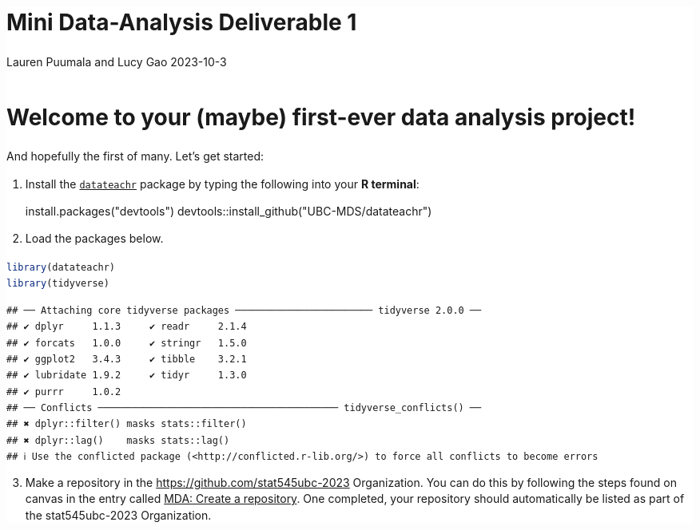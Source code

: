 Mini Data-Analysis Deliverable 1
================
Lauren Puumala and Lucy Gao
2023-10-3

# Welcome to your (maybe) first-ever data analysis project!

And hopefully the first of many. Let’s get started:

1.  Install the [`datateachr`](https://github.com/UBC-MDS/datateachr)
    package by typing the following into your **R terminal**:



    install.packages("devtools")
    devtools::install_github("UBC-MDS/datateachr")

2.  Load the packages below.

``` r
library(datateachr)
library(tidyverse)
```

    ## ── Attaching core tidyverse packages ──────────────────────── tidyverse 2.0.0 ──
    ## ✔ dplyr     1.1.3     ✔ readr     2.1.4
    ## ✔ forcats   1.0.0     ✔ stringr   1.5.0
    ## ✔ ggplot2   3.4.3     ✔ tibble    3.2.1
    ## ✔ lubridate 1.9.2     ✔ tidyr     1.3.0
    ## ✔ purrr     1.0.2     
    ## ── Conflicts ────────────────────────────────────────── tidyverse_conflicts() ──
    ## ✖ dplyr::filter() masks stats::filter()
    ## ✖ dplyr::lag()    masks stats::lag()
    ## ℹ Use the conflicted package (<http://conflicted.r-lib.org/>) to force all conflicts to become errors

3.  Make a repository in the <https://github.com/stat545ubc-2023>
    Organization. You can do this by following the steps found on canvas
    in the entry called [MDA: Create a
    repository](https://canvas.ubc.ca/courses/126199/pages/mda-create-a-repository).
    One completed, your repository should automatically be listed as
    part of the stat545ubc-2023 Organization.
